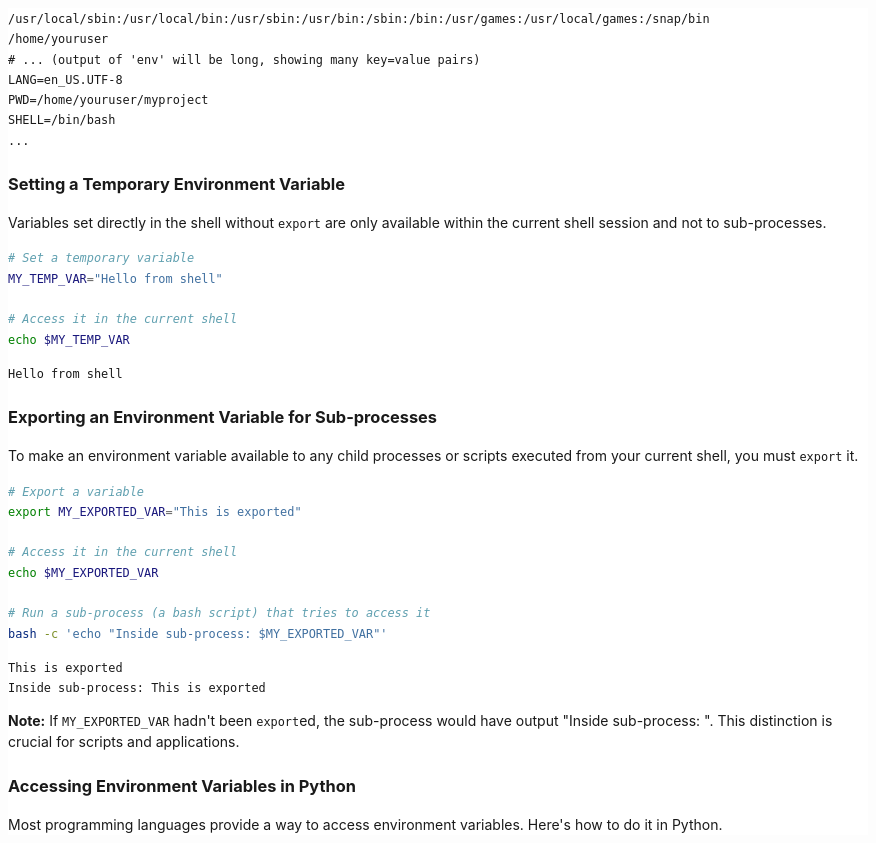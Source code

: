 ```output
/usr/local/sbin:/usr/local/bin:/usr/sbin:/usr/bin:/sbin:/bin:/usr/games:/usr/local/games:/snap/bin
/home/youruser
# ... (output of 'env' will be long, showing many key=value pairs)
LANG=en_US.UTF-8
PWD=/home/youruser/myproject
SHELL=/bin/bash
...
```

### Setting a Temporary Environment Variable

Variables set directly in the shell without `export` are only available within the current shell session and not to sub-processes.

```bash
# Set a temporary variable
MY_TEMP_VAR="Hello from shell"

# Access it in the current shell
echo $MY_TEMP_VAR
```

```output
Hello from shell
```

### Exporting an Environment Variable for Sub-processes

To make an environment variable available to any child processes or scripts executed from your current shell, you must `export` it.

```bash
# Export a variable
export MY_EXPORTED_VAR="This is exported"

# Access it in the current shell
echo $MY_EXPORTED_VAR

# Run a sub-process (a bash script) that tries to access it
bash -c 'echo "Inside sub-process: $MY_EXPORTED_VAR"'
```

```output
This is exported
Inside sub-process: This is exported
```

**Note:** If `MY_EXPORTED_VAR` hadn't been `export`ed, the sub-process would have output "Inside sub-process: ". This distinction is crucial for scripts and applications.

### Accessing Environment Variables in Python

Most programming languages provide a way to access environment variables. Here's how to do it in Python.
